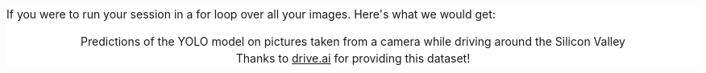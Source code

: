 

If you were to run your session in a for loop over all your images. Here's what we would get:


<center>
<video width="400" height="200" src="nb_images/pred_video_compressed2.mp4" type="video/mp4" controls>
</video>
</center>

<caption><center> Predictions of the YOLO model on pictures taken from a camera while driving around the Silicon Valley <br> Thanks to <a href="https://www.drive.ai/">drive.ai</a> for providing this dataset! </center></caption>
